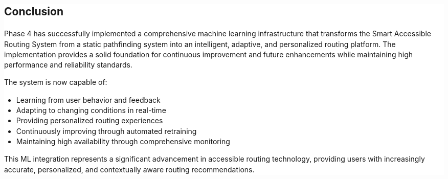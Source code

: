 ## Conclusion

Phase 4 has successfully implemented a comprehensive machine learning infrastructure that transforms the Smart Accessible Routing System from a static pathfinding system into an intelligent, adaptive, and personalized routing platform. The implementation provides a solid foundation for continuous improvement and future enhancements while maintaining high performance and reliability standards.

The system is now capable of:
- Learning from user behavior and feedback
- Adapting to changing conditions in real-time
- Providing personalized routing experiences
- Continuously improving through automated retraining
- Maintaining high availability through comprehensive monitoring

This ML integration represents a significant advancement in accessible routing technology, providing users with increasingly accurate, personalized, and contextually aware routing recommendations.
